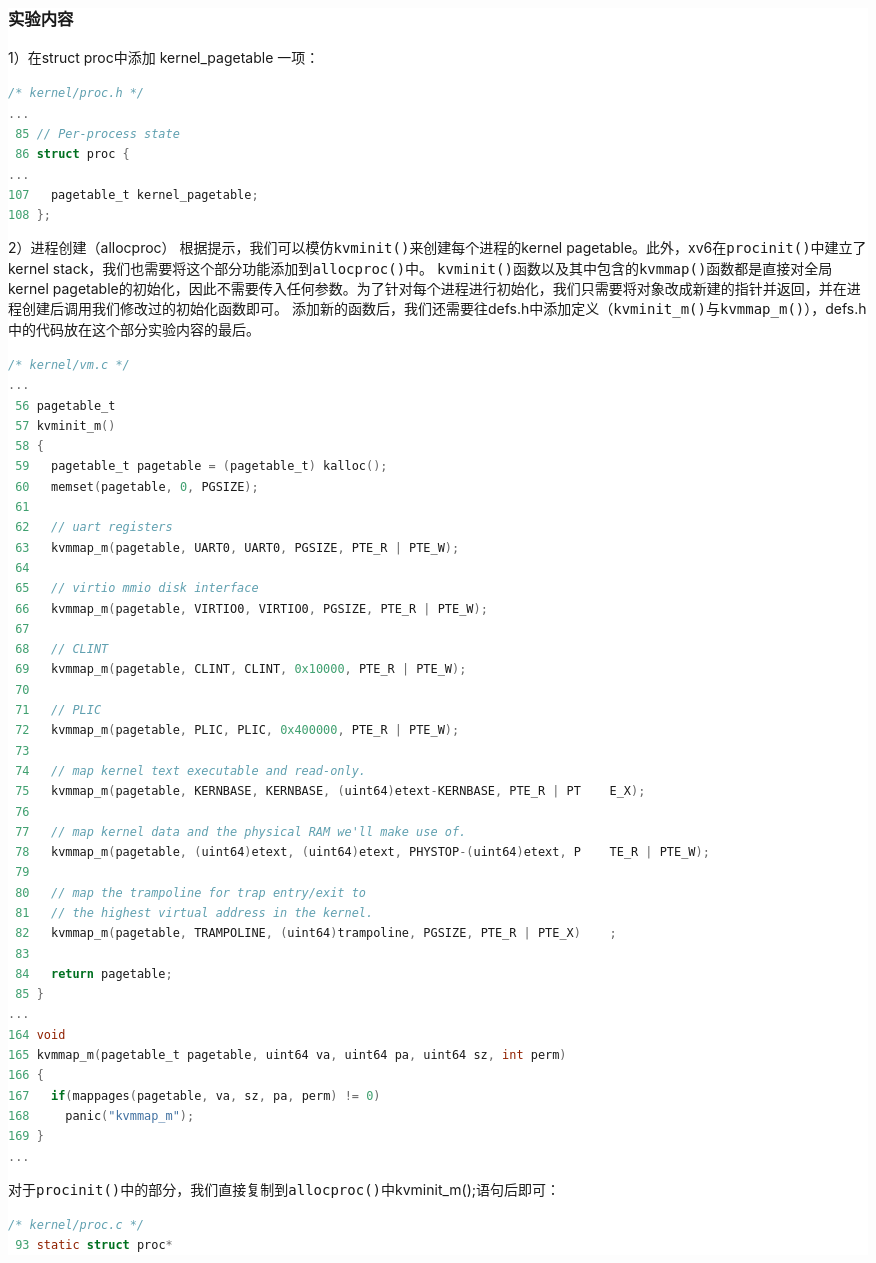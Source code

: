 ### 实验内容

1）在struct proc中添加 kernel_pagetable 一项：
```c
/* kernel/proc.h */
...
 85 // Per-process state
 86 struct proc {
...
107   pagetable_t kernel_pagetable;
108 };
```
2）进程创建（allocproc）
根据提示，我们可以模仿<kbd>kvminit()</kbd>来创建每个进程的kernel pagetable。此外，xv6在<kbd>procinit()</kbd>中建立了kernel stack，我们也需要将这个部分功能添加到<kbd>allocproc()</kbd>中。
<kbd>kvminit()</kbd>函数以及其中包含的<kbd>kvmmap()</kbd>函数都是直接对全局kernel pagetable的初始化，因此不需要传入任何参数。为了针对每个进程进行初始化，我们只需要将对象改成新建的指针并返回，并在进程创建后调用我们修改过的初始化函数即可。
添加新的函数后，我们还需要往defs.h中添加定义（<kbd>kvminit_m()</kbd>与<kbd>kvmmap_m()</kbd>），defs.h中的代码放在这个部分实验内容的最后。

```c
/* kernel/vm.c */
...
 56 pagetable_t
 57 kvminit_m()
 58 {
 59   pagetable_t pagetable = (pagetable_t) kalloc();
 60   memset(pagetable, 0, PGSIZE);
 61
 62   // uart registers
 63   kvmmap_m(pagetable, UART0, UART0, PGSIZE, PTE_R | PTE_W);
 64
 65   // virtio mmio disk interface
 66   kvmmap_m(pagetable, VIRTIO0, VIRTIO0, PGSIZE, PTE_R | PTE_W);
 67
 68   // CLINT
 69   kvmmap_m(pagetable, CLINT, CLINT, 0x10000, PTE_R | PTE_W);
 70
 71   // PLIC
 72   kvmmap_m(pagetable, PLIC, PLIC, 0x400000, PTE_R | PTE_W);
 73
 74   // map kernel text executable and read-only.
 75   kvmmap_m(pagetable, KERNBASE, KERNBASE, (uint64)etext-KERNBASE, PTE_R | PT    E_X);
 76
 77   // map kernel data and the physical RAM we'll make use of.
 78   kvmmap_m(pagetable, (uint64)etext, (uint64)etext, PHYSTOP-(uint64)etext, P    TE_R | PTE_W);
 79
 80   // map the trampoline for trap entry/exit to
 81   // the highest virtual address in the kernel.
 82   kvmmap_m(pagetable, TRAMPOLINE, (uint64)trampoline, PGSIZE, PTE_R | PTE_X)    ;
 83
 84   return pagetable;
 85 }
...
164 void
165 kvmmap_m(pagetable_t pagetable, uint64 va, uint64 pa, uint64 sz, int perm)
166 {
167   if(mappages(pagetable, va, sz, pa, perm) != 0)
168     panic("kvmmap_m");
169 }
...
```
对于<kbd>procinit()</kbd>中的部分，我们直接复制到<kbd>allocproc()</kbd>中kvminit_m();语句后即可：
```c
/* kernel/proc.c */
 93 static struct proc*
```